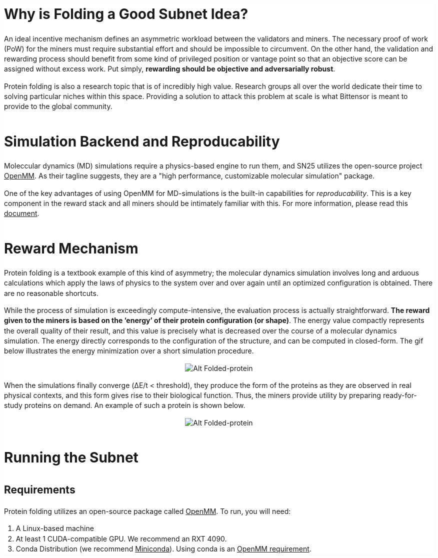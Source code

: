 # Why is Folding a Good Subnet Idea? 
An ideal incentive mechanism defines an asymmetric workload between the validators and miners. The necessary proof of work (PoW) for the miners must require substantial effort and should be impossible to circumvent. On the other hand, the validation and rewarding process should benefit from some kind of privileged position or vantage point so that an objective score can be assigned without excess work. Put simply, **rewarding should be objective and adversarially robust**.

Protein folding is also a research topic that is of incredibly high value. Research groups all over the world dedicate their time to solving particular niches within this space. Providing a solution to attack this problem at scale is what Bittensor is meant to provide to the global community. 

# Simulation Backend and Reproducability
Moleccular dynamics (MD) simulations require a physics-based engine to run them, and SN25 utilizes the open-source project [OpenMM](https://openmm.org). As their tagline suggests, they are a "high performance, customizable molecular simulation" package. 

One of the key advantages of using OpenMM for MD-simulations is the built-in capabilities for *reproducability*. This is a key component in the reward stack and all miners should be intimately familiar with this. For more information, please read this [document](./documentation/reproducibility.md). 

# Reward Mechanism
Protein folding is a textbook example of this kind of asymmetry; the molecular dynamics simulation involves long and arduous calculations which apply the laws of physics to the system over and over again until an optimized configuration is obtained. There are no reasonable shortcuts. 

While the process of simulation is exceedingly compute-intensive, the evaluation process is actually straightforward. **The reward given to the miners is based on the ‘energy’ of their protein configuration (or shape)**. The energy value compactly represents the overall quality of their result, and this value is precisely what is decreased over the course of a molecular dynamics simulation. The energy directly corresponds to the configuration of the structure, and can be computed in closed-form. The gif below illustrates the energy minimization over a short simulation procedure.

<div align="center">
    <img src="./assets/8emf_pdb_loss.gif" alt="Alt Folded-protein" width="500" height="350">
</div>

When the simulations finally converge (ΔE/t < threshold), they produce the form of the proteins as they are observed in real physical contexts, and this form gives rise to their biological function. Thus, the miners provide utility by preparing ready-for-study proteins on demand. An example of such a protein is shown below. 

<div align="center">
    <img src="./assets/8emf_pdb_protein.gif" alt="Alt Folded-protein" width="600" height="500">
</div>

# Running the Subnet
## Requirements 
Protein folding utilizes an open-source package called [OpenMM](https://openmm.org). To run, you will need:
1. A Linux-based machine 
2. At least 1 CUDA-compatible GPU. We recommend an RXT 4090. 
3. Conda Distribution (we recommend [Miniconda](https://docs.anaconda.com/miniconda/)). Using conda is an [OpenMM requirement](http://docs.openmm.org/latest/userguide/application/01_getting_started.html#installing-openmm). 
